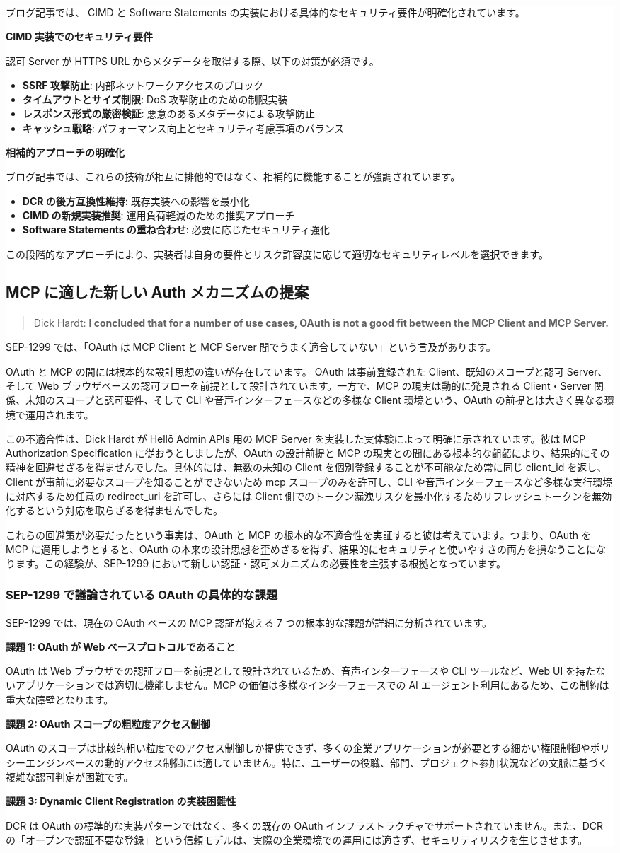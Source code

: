 ブログ記事では、 CIMD と Software Statements の実装における具体的なセキュリティ要件が明確化されています。

**CIMD 実装でのセキュリティ要件**

認可 Server が HTTPS URL からメタデータを取得する際、以下の対策が必須です。

- **SSRF 攻撃防止**: 内部ネットワークアクセスのブロック
- **タイムアウトとサイズ制限**: DoS 攻撃防止のための制限実装
- **レスポンス形式の厳密検証**: 悪意のあるメタデータによる攻撃防止
- **キャッシュ戦略**: パフォーマンス向上とセキュリティ考慮事項のバランス

**相補的アプローチの明確化**

ブログ記事では、これらの技術が相互に排他的ではなく、相補的に機能することが強調されています。

- **DCR の後方互換性維持**: 既存実装への影響を最小化
- **CIMD の新規実装推奨**: 運用負荷軽減のための推奨アプローチ
- **Software Statements の重ね合わせ**: 必要に応じたセキュリティ強化

この段階的なアプローチにより、実装者は自身の要件とリスク許容度に応じて適切なセキュリティレベルを選択できます。

## MCP に適した新しい Auth メカニズムの提案

> Dick Hardt: **I concluded that for a number of use cases, OAuth is not a good fit between the MCP Client and MCP Server.**

[SEP-1299](https://github.com/modelcontextprotocol/modelcontextprotocol/issues/1299) では、「OAuth は MCP Client と MCP Server 間でうまく適合していない」という言及があります。

OAuth と MCP の間には根本的な設計思想の違いが存在しています。 OAuth は事前登録された Client、既知のスコープと認可 Server、そして Web ブラウザベースの認可フローを前提として設計されています。一方で、MCP の現実は動的に発見される Client・Server 関係、未知のスコープと認可要件、そして CLI や音声インターフェースなどの多様な Client 環境という、OAuth の前提とは大きく異なる環境で運用されます。

この不適合性は、Dick Hardt が Hellō Admin APIs 用の MCP Server を実装した実体験によって明確に示されています。彼は MCP Authorization Specification に従おうとしましたが、OAuth の設計前提と MCP の現実との間にある根本的な齟齬により、結果的にその精神を回避せざるを得ませんでした。具体的には、無数の未知の Client を個別登録することが不可能なため常に同じ client_id を返し、Client が事前に必要なスコープを知ることができないため mcp スコープのみを許可し、CLI や音声インターフェースなど多様な実行環境に対応するため任意の redirect_uri を許可し、さらには Client 側でのトークン漏洩リスクを最小化するためリフレッシュトークンを無効化するという対応を取らざるを得ませんでした。

これらの回避策が必要だったという事実は、OAuth と MCP の根本的な不適合性を実証すると彼は考えています。つまり、OAuth を MCP に適用しようとすると、OAuth の本来の設計思想を歪めざるを得ず、結果的にセキュリティと使いやすさの両方を損なうことになります。この経験が、SEP-1299 において新しい認証・認可メカニズムの必要性を主張する根拠となっています。

### SEP-1299 で議論されている OAuth の具体的な課題

SEP-1299 では、現在の OAuth ベースの MCP 認証が抱える 7 つの根本的な課題が詳細に分析されています。

**課題 1: OAuth が Web ベースプロトコルであること**

OAuth は Web ブラウザでの認証フローを前提として設計されているため、音声インターフェースや CLI ツールなど、Web UI を持たないアプリケーションでは適切に機能しません。MCP の価値は多様なインターフェースでの AI エージェント利用にあるため、この制約は重大な障壁となります。

**課題 2: OAuth スコープの粗粒度アクセス制御**

OAuth のスコープは比較的粗い粒度でのアクセス制御しか提供できず、多くの企業アプリケーションが必要とする細かい権限制御やポリシーエンジンベースの動的アクセス制御には適していません。特に、ユーザーの役職、部門、プロジェクト参加状況などの文脈に基づく複雑な認可判定が困難です。

**課題 3: Dynamic Client Registration の実装困難性**

DCR は OAuth の標準的な実装パターンではなく、多くの既存の OAuth インフラストラクチャでサポートされていません。また、DCR の「オープンで認証不要な登録」という信頼モデルは、実際の企業環境での運用には適さず、セキュリティリスクを生じさせます。
